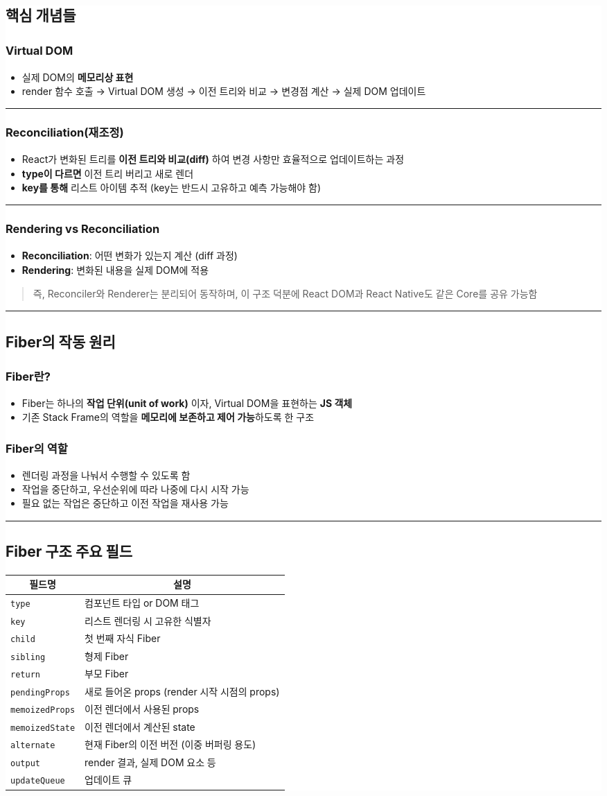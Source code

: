 
## 핵심 개념들

### Virtual DOM

-   실제 DOM의 **메모리상 표현**
-   render 함수 호출 → Virtual DOM 생성 → 이전 트리와 비교 → 변경점 계산 → 실제 DOM 업데이트

---

### Reconciliation(재조정)

-   React가 변화된 트리를 **이전 트리와 비교(diff)** 하여 변경 사항만 효율적으로 업데이트하는 과정
-   **type이 다르면** 이전 트리 버리고 새로 렌더
-   **key를 통해** 리스트 아이템 추적 (key는 반드시 고유하고 예측 가능해야 함)

---

### Rendering vs Reconciliation

-   **Reconciliation**: 어떤 변화가 있는지 계산 (diff 과정)
-   **Rendering**: 변화된 내용을 실제 DOM에 적용

> 즉, Reconciler와 Renderer는 분리되어 동작하며, 이 구조 덕분에 React DOM과 React Native도 같은 Core를 공유 가능함

---

## Fiber의 작동 원리

### Fiber란?

-   Fiber는 하나의 **작업 단위(unit of work)** 이자, Virtual DOM을 표현하는 **JS 객체**
-   기존 Stack Frame의 역할을 **메모리에 보존하고 제어 가능**하도록 한 구조

### Fiber의 역할

-   렌더링 과정을 나눠서 수행할 수 있도록 함
-   작업을 중단하고, 우선순위에 따라 나중에 다시 시작 가능
-   필요 없는 작업은 중단하고 이전 작업을 재사용 가능

---

## Fiber 구조 주요 필드

| 필드명          | 설명                                         |
| --------------- | -------------------------------------------- |
| `type`          | 컴포넌트 타입 or DOM 태그                    |
| `key`           | 리스트 렌더링 시 고유한 식별자               |
| `child`         | 첫 번째 자식 Fiber                           |
| `sibling`       | 형제 Fiber                                   |
| `return`        | 부모 Fiber                                   |
| `pendingProps`  | 새로 들어온 props (render 시작 시점의 props) |
| `memoizedProps` | 이전 렌더에서 사용된 props                   |
| `memoizedState` | 이전 렌더에서 계산된 state                   |
| `alternate`     | 현재 Fiber의 이전 버전 (이중 버퍼링 용도)    |
| `output`        | render 결과, 실제 DOM 요소 등                |
| `updateQueue`   | 업데이트 큐                                  |